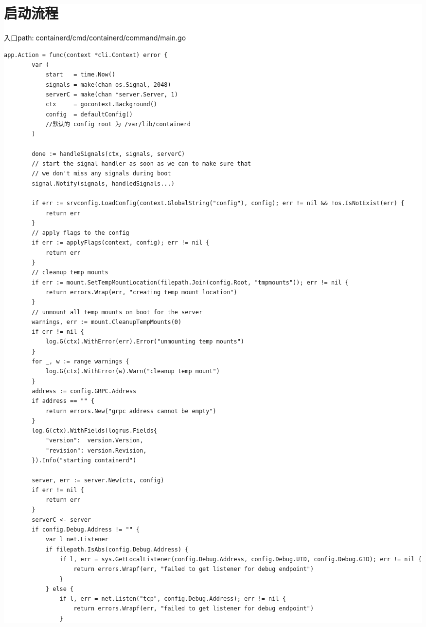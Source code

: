 # 启动流程

入口path: containerd/cmd/containerd/command/main.go

    app.Action = func(context *cli.Context) error {
    		var (
    			start   = time.Now()
    			signals = make(chan os.Signal, 2048)
    			serverC = make(chan *server.Server, 1)
    			ctx     = gocontext.Background()
    			config  = defaultConfig()
    			//默认的 config root 为 /var/lib/containerd
    		)
    
    		done := handleSignals(ctx, signals, serverC)
    		// start the signal handler as soon as we can to make sure that
    		// we don't miss any signals during boot
    		signal.Notify(signals, handledSignals...)
    
    		if err := srvconfig.LoadConfig(context.GlobalString("config"), config); err != nil && !os.IsNotExist(err) {
    			return err
    		}
    		// apply flags to the config
    		if err := applyFlags(context, config); err != nil {
    			return err
    		}
    		// cleanup temp mounts
    		if err := mount.SetTempMountLocation(filepath.Join(config.Root, "tmpmounts")); err != nil {
    			return errors.Wrap(err, "creating temp mount location")
    		}
    		// unmount all temp mounts on boot for the server
    		warnings, err := mount.CleanupTempMounts(0)
    		if err != nil {
    			log.G(ctx).WithError(err).Error("unmounting temp mounts")
    		}
    		for _, w := range warnings {
    			log.G(ctx).WithError(w).Warn("cleanup temp mount")
    		}
    		address := config.GRPC.Address
    		if address == "" {
    			return errors.New("grpc address cannot be empty")
    		}
    		log.G(ctx).WithFields(logrus.Fields{
    			"version":  version.Version,
    			"revision": version.Revision,
    		}).Info("starting containerd")
    
    		server, err := server.New(ctx, config)
    		if err != nil {
    			return err
    		}
    		serverC <- server
    		if config.Debug.Address != "" {
    			var l net.Listener
    			if filepath.IsAbs(config.Debug.Address) {
    				if l, err = sys.GetLocalListener(config.Debug.Address, config.Debug.UID, config.Debug.GID); err != nil {
    					return errors.Wrapf(err, "failed to get listener for debug endpoint")
    				}
    			} else {
    				if l, err = net.Listen("tcp", config.Debug.Address); err != nil {
    					return errors.Wrapf(err, "failed to get listener for debug endpoint")
    				}
